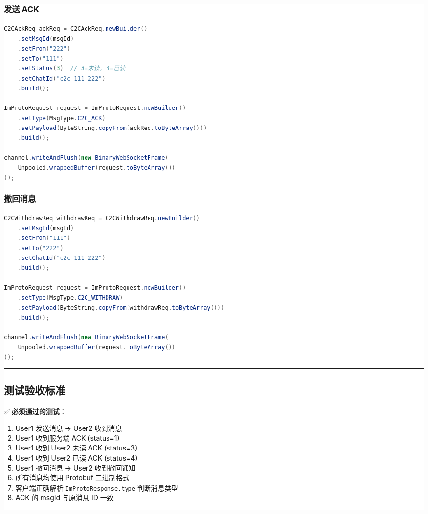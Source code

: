 ### 发送 ACK
```java
C2CAckReq ackReq = C2CAckReq.newBuilder()
    .setMsgId(msgId)
    .setFrom("222")
    .setTo("111")
    .setStatus(3)  // 3=未读, 4=已读
    .setChatId("c2c_111_222")
    .build();

ImProtoRequest request = ImProtoRequest.newBuilder()
    .setType(MsgType.C2C_ACK)
    .setPayload(ByteString.copyFrom(ackReq.toByteArray()))
    .build();

channel.writeAndFlush(new BinaryWebSocketFrame(
    Unpooled.wrappedBuffer(request.toByteArray())
));
```

### 撤回消息
```java
C2CWithdrawReq withdrawReq = C2CWithdrawReq.newBuilder()
    .setMsgId(msgId)
    .setFrom("111")
    .setTo("222")
    .setChatId("c2c_111_222")
    .build();

ImProtoRequest request = ImProtoRequest.newBuilder()
    .setType(MsgType.C2C_WITHDRAW)
    .setPayload(ByteString.copyFrom(withdrawReq.toByteArray()))
    .build();

channel.writeAndFlush(new BinaryWebSocketFrame(
    Unpooled.wrappedBuffer(request.toByteArray())
));
```

---

## 测试验收标准

✅ **必须通过的测试**：
1. User1 发送消息 → User2 收到消息
2. User1 收到服务端 ACK (status=1)
3. User1 收到 User2 未读 ACK (status=3)
4. User1 收到 User2 已读 ACK (status=4)
5. User1 撤回消息 → User2 收到撤回通知
6. 所有消息均使用 Protobuf 二进制格式
7. 客户端正确解析 `ImProtoResponse.type` 判断消息类型
8. ACK 的 msgId 与原消息 ID 一致

---